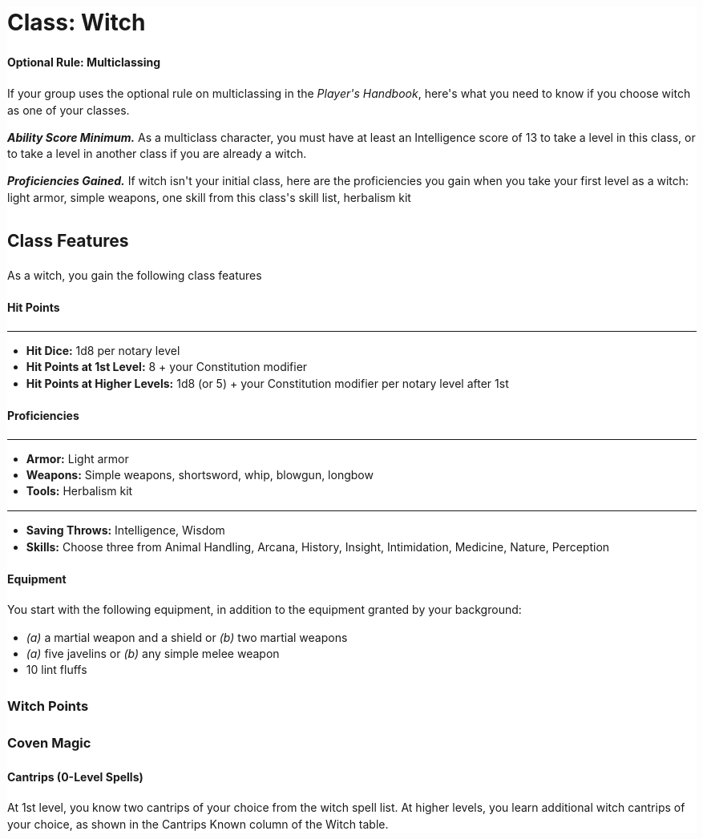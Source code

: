 # Class: Witch


#### Optional Rule: Multiclassing
If your group uses the optional rule on multiclassing in the *Player's Handbook*, here's what you need to know if you choose witch as one of your classes.

***Ability Score Minimum.*** As a multiclass character, you must have at least an Intelligence score of 13 to take a level in this class, or to take a level in another class if you are already a witch.

***Proficiencies Gained.*** If witch isn't your initial class, here are the proficiencies you gain when you take your first level as a witch: light armor, simple weapons, one skill from this class's skill list, herbalism kit

## Class Features
As a witch, you gain the following class features
#### Hit Points
___
- **Hit Dice:** 1d8 per notary level
- **Hit Points at 1st Level:** 8 + your Constitution modifier
- **Hit Points at Higher Levels:** 1d8 (or 5) + your Constitution modifier per notary level after 1st

#### Proficiencies
___
- **Armor:** Light armor
- **Weapons:** Simple weapons, shortsword, whip, blowgun, longbow
- **Tools:** Herbalism kit

___
- **Saving Throws:** Intelligence, Wisdom
- **Skills:** Choose three from Animal Handling, Arcana, History, Insight, Intimidation, Medicine, Nature, Perception

#### Equipment
You start with the following equipment, in addition to the equipment granted by your background:
- *(a)* a martial weapon and a shield or *(b)* two martial weapons
- *(a)* five javelins or *(b)* any simple melee weapon
- 10 lint fluffs

### Witch Points

### Coven Magic

#### Cantrips (0-Level Spells)

At 1st level, you know two cantrips of your choice from the witch spell list. At higher levels, you learn additional witch cantrips of your choice, as shown in the Cantrips Known column of the Witch table.
